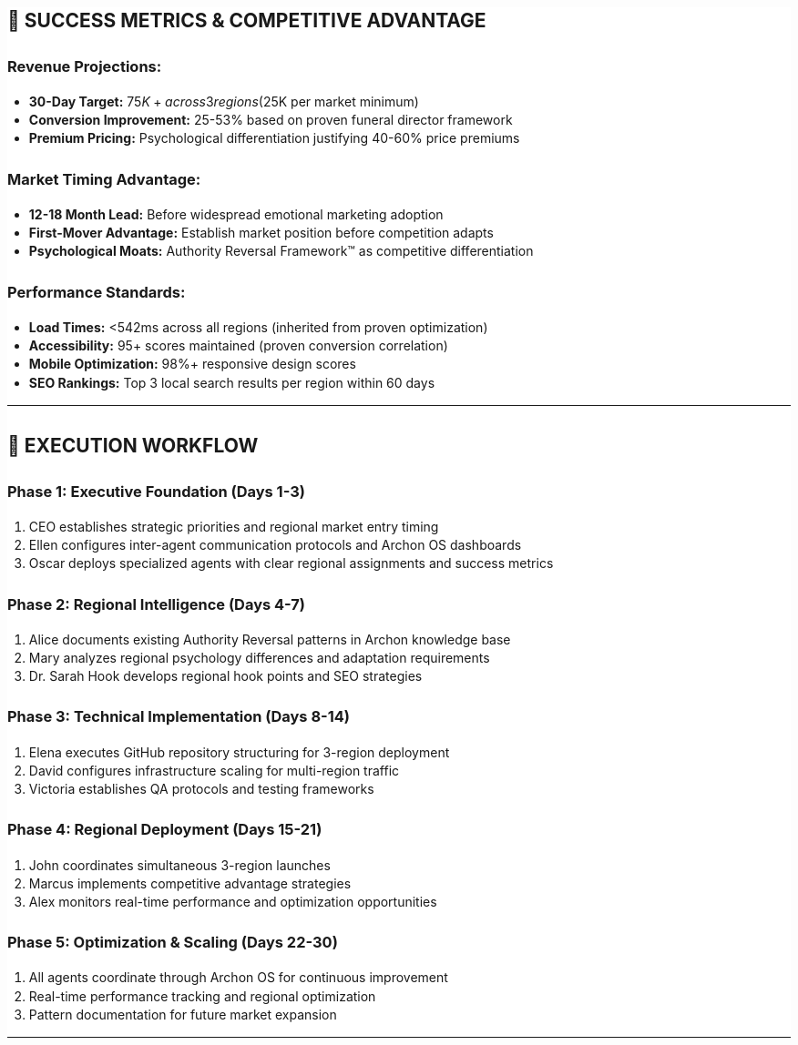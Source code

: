 
## 🎯 **SUCCESS METRICS & COMPETITIVE ADVANTAGE**

### **Revenue Projections:**
- **30-Day Target:** $75K+ across 3 regions ($25K per market minimum)
- **Conversion Improvement:** 25-53% based on proven funeral director framework
- **Premium Pricing:** Psychological differentiation justifying 40-60% price premiums

### **Market Timing Advantage:**
- **12-18 Month Lead:** Before widespread emotional marketing adoption
- **First-Mover Advantage:** Establish market position before competition adapts
- **Psychological Moats:** Authority Reversal Framework™ as competitive differentiation

### **Performance Standards:**
- **Load Times:** <542ms across all regions (inherited from proven optimization)
- **Accessibility:** 95+ scores maintained (proven conversion correlation)
- **Mobile Optimization:** 98%+ responsive design scores
- **SEO Rankings:** Top 3 local search results per region within 60 days

---

## 🔄 **EXECUTION WORKFLOW**

### **Phase 1: Executive Foundation (Days 1-3)**
1. CEO establishes strategic priorities and regional market entry timing
2. Ellen configures inter-agent communication protocols and Archon OS dashboards
3. Oscar deploys specialized agents with clear regional assignments and success metrics

### **Phase 2: Regional Intelligence (Days 4-7)** 
1. Alice documents existing Authority Reversal patterns in Archon knowledge base
2. Mary analyzes regional psychology differences and adaptation requirements
3. Dr. Sarah Hook develops regional hook points and SEO strategies

### **Phase 3: Technical Implementation (Days 8-14)**
1. Elena executes GitHub repository structuring for 3-region deployment
2. David configures infrastructure scaling for multi-region traffic
3. Victoria establishes QA protocols and testing frameworks

### **Phase 4: Regional Deployment (Days 15-21)**
1. John coordinates simultaneous 3-region launches
2. Marcus implements competitive advantage strategies
3. Alex monitors real-time performance and optimization opportunities

### **Phase 5: Optimization & Scaling (Days 22-30)**
1. All agents coordinate through Archon OS for continuous improvement
2. Real-time performance tracking and regional optimization
3. Pattern documentation for future market expansion

---